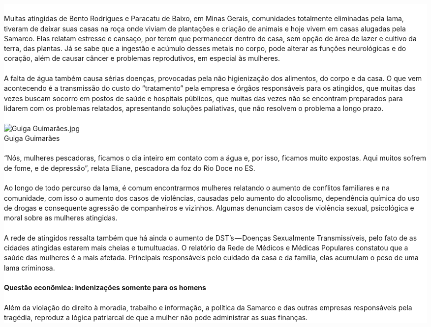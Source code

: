 <div>&nbsp;</div>

<div>Muitas atingidas de Bento Rodrigues e Paracatu de Baixo, em Minas Gerais, comunidades totalmente eliminadas pela lama, tiveram de deixar suas casas na ro&ccedil;a onde viviam de planta&ccedil;&otilde;es e cria&ccedil;&atilde;o de animais e hoje vivem em casas alugadas pela Samarco. Elas relatam estresse e cansa&ccedil;o, por terem que permanecer dentro de casa, sem op&ccedil;&atilde;o de &aacute;rea de lazer e cultivo da terra, das plantas. J&aacute; se sabe que a ingest&atilde;o e ac&uacute;mulo desses metais no corpo, pode alterar as fun&ccedil;&otilde;es neurol&oacute;gicas e do cora&ccedil;&atilde;o, al&eacute;m de causar c&acirc;ncer e problemas reprodutivos, em especial &agrave;s mulheres.</div>

<div>&nbsp;</div>

<div>A falta de &aacute;gua tamb&eacute;m causa s&eacute;rias doen&ccedil;as, provocadas pela n&atilde;o higieniza&ccedil;&atilde;o dos alimentos, do corpo e da casa. O que vem acontecendo &eacute; a transmiss&atilde;o do custo do &ldquo;tratamento&rdquo; pela empresa e &oacute;rg&atilde;os respons&aacute;veis para os atingidos, que muitas das vezes buscam socorro em postos de sa&uacute;de e hospitais p&uacute;blicos, que muitas das vezes n&atilde;o se encontram preparados para lidarem com os problemas relatados, apresentando solu&ccedil;&otilde;es paliativas, que n&atilde;o resolvem o problema a longo prazo.</div>

<div>&nbsp;</div>

<div><img alt="Guiga Guimarães.jpg" src="//farm3.staticflickr.com/2838/33722922843_ac856ff113_b.jpg" /></div>

<div>Guiga Guimar&atilde;es</div>

<div>&nbsp;</div>

<div>&ldquo;N&oacute;s, mulheres pescadoras, ficamos o dia inteiro em contato com a &aacute;gua e, por isso, ficamos muito expostas. Aqui muitos sofrem de fome, e de depress&atilde;o&rdquo;, relata Eliane, pescadora da foz do Rio Doce no ES.</div>

<div>&nbsp;</div>

<div>Ao longo de todo percurso da lama, &eacute; comum encontrarmos mulheres relatando o aumento de conflitos familiares e na comunidade, com isso o aumento dos casos de viol&ecirc;ncias, causadas pelo aumento do alcoolismo, depend&ecirc;ncia qu&iacute;mica do uso de drogas e consequente agress&atilde;o de companheiros e vizinhos. Algumas denunciam casos de viol&ecirc;ncia sexual, psicol&oacute;gica e moral sobre as mulheres atingidas.</div>

<div>&nbsp;</div>

<div>A rede de atingidos ressalta tamb&eacute;m que h&aacute; ainda o aumento de DST&rsquo;s &mdash; Doen&ccedil;as Sexualmente Transmiss&iacute;veis, pelo fato de as cidades atingidas estarem mais cheias e tumultuadas. O relat&oacute;rio da Rede de M&eacute;dicos e M&eacute;dicas Populares constatou que a sa&uacute;de das mulheres &eacute; a mais afetada. Principais respons&aacute;veis pelo cuidado da casa e da fam&iacute;lia, elas acumulam o peso de uma lama criminosa.</div>

<div>&nbsp;</div>

<div><strong>Quest&atilde;o econ&ocirc;mica: indeniza&ccedil;&otilde;es somente para os homens</strong></div>

<div>&nbsp;</div>

<div>Al&eacute;m da viola&ccedil;&atilde;o do direito &agrave; moradia, trabalho e informa&ccedil;&atilde;o, a pol&iacute;tica da Samarco e das outras empresas respons&aacute;veis pela trag&eacute;dia, reproduz a l&oacute;gica patriarcal de que a mulher n&atilde;o pode administrar as suas finan&ccedil;as.</div>
